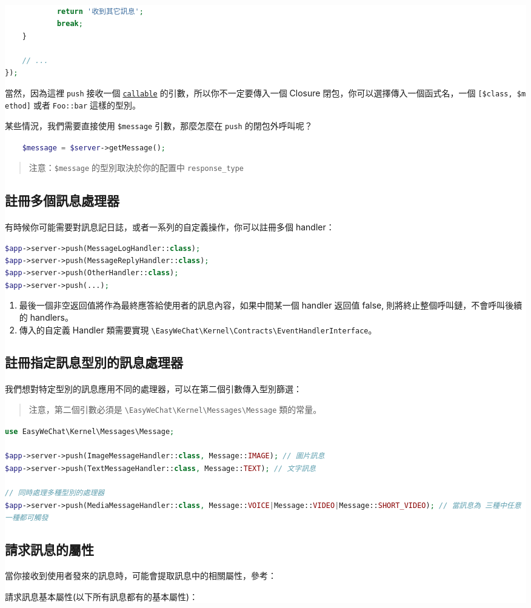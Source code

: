 ```php
            return '收到其它訊息';
            break;
    }

    // ...
});
```

當然，因為這裡 `push` 接收一個 [`callable`](http://php.net/manual/zh/language.types.callable.php) 的引數，所以你不一定要傳入一個 Closure 閉包，你可以選擇傳入一個函式名，一個 `[$class, $method]` 或者 `Foo::bar` 這樣的型別。

某些情況，我們需要直接使用 `$message` 引數，那麼怎麼在 `push` 的閉包外呼叫呢？

```php
    $message = $server->getMessage();
```
>  注意：`$message` 的型別取決於你的配置中 `response_type`

## 註冊多個訊息處理器

有時候你可能需要對訊息記日誌，或者一系列的自定義操作，你可以註冊多個 handler：

```php
$app->server->push(MessageLogHandler::class);
$app->server->push(MessageReplyHandler::class);
$app->server->push(OtherHandler::class);
$app->server->push(...);
```

1. 最後一個非空返回值將作為最終應答給使用者的訊息內容，如果中間某一個 handler 返回值 false, 則將終止整個呼叫鏈，不會呼叫後續的 handlers。
2. 傳入的自定義 Handler 類需要實現 `\EasyWeChat\Kernel\Contracts\EventHandlerInterface`。

## 註冊指定訊息型別的訊息處理器

我們想對特定型別的訊息應用不同的處理器，可以在第二個引數傳入型別篩選：

> 注意，第二個引數必須是 `\EasyWeChat\Kernel\Messages\Message` 類的常量。

```php
use EasyWeChat\Kernel\Messages\Message;

$app->server->push(ImageMessageHandler::class, Message::IMAGE); // 圖片訊息
$app->server->push(TextMessageHandler::class, Message::TEXT); // 文字訊息

// 同時處理多種型別的處理器
$app->server->push(MediaMessageHandler::class, Message::VOICE|Message::VIDEO|Message::SHORT_VIDEO); // 當訊息為 三種中任意一種都可觸發
```

## 請求訊息的屬性

當你接收到使用者發來的訊息時，可能會提取訊息中的相關屬性，參考：

請求訊息基本屬性(以下所有訊息都有的基本屬性)：
